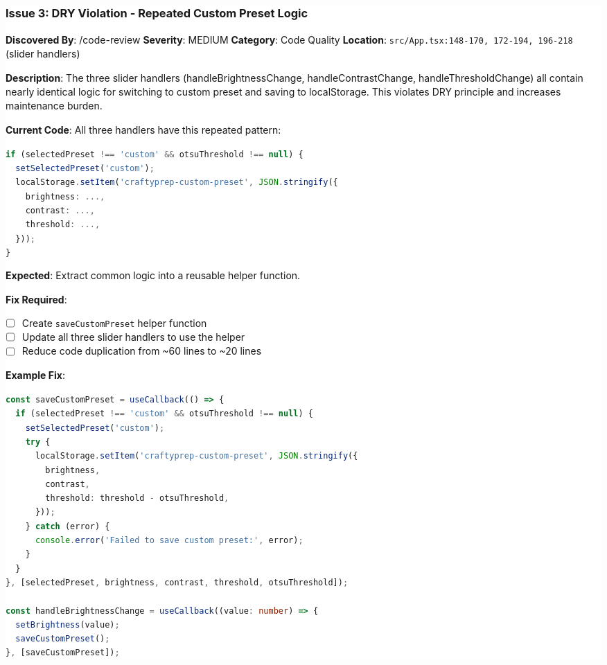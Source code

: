 
### Issue 3: DRY Violation - Repeated Custom Preset Logic

**Discovered By**: /code-review
**Severity**: MEDIUM
**Category**: Code Quality
**Location**: `src/App.tsx:148-170, 172-194, 196-218` (slider handlers)

**Description**:
The three slider handlers (handleBrightnessChange, handleContrastChange, handleThresholdChange) all contain nearly identical logic for switching to custom preset and saving to localStorage. This violates DRY principle and increases maintenance burden.

**Current Code**:
All three handlers have this repeated pattern:
```typescript
if (selectedPreset !== 'custom' && otsuThreshold !== null) {
  setSelectedPreset('custom');
  localStorage.setItem('craftyprep-custom-preset', JSON.stringify({
    brightness: ...,
    contrast: ...,
    threshold: ...,
  }));
}
```

**Expected**:
Extract common logic into a reusable helper function.

**Fix Required**:
- [ ] Create `saveCustomPreset` helper function
- [ ] Update all three slider handlers to use the helper
- [ ] Reduce code duplication from ~60 lines to ~20 lines

**Example Fix**:
```typescript
const saveCustomPreset = useCallback(() => {
  if (selectedPreset !== 'custom' && otsuThreshold !== null) {
    setSelectedPreset('custom');
    try {
      localStorage.setItem('craftyprep-custom-preset', JSON.stringify({
        brightness,
        contrast,
        threshold: threshold - otsuThreshold,
      }));
    } catch (error) {
      console.error('Failed to save custom preset:', error);
    }
  }
}, [selectedPreset, brightness, contrast, threshold, otsuThreshold]);

const handleBrightnessChange = useCallback((value: number) => {
  setBrightness(value);
  saveCustomPreset();
}, [saveCustomPreset]);
```
